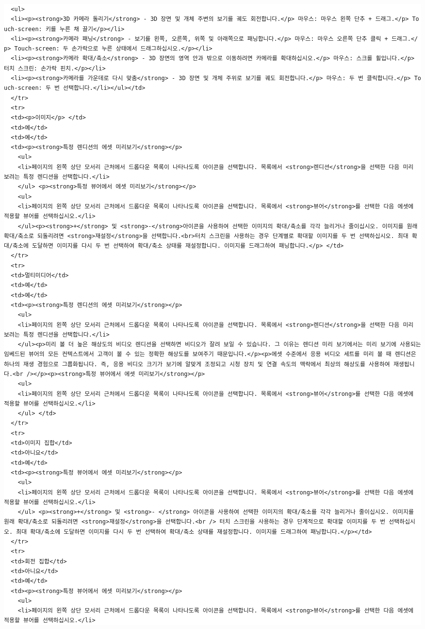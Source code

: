       <ul>
      <li><p><strong>3D 카메라 돌리기</strong> - 3D 장면 및 개체 주변의 보기를 궤도 회전합니다.</p> 마우스: 마우스 왼쪽 단추 + 드래그.</p> Touch-screen: 키를 누른 채 끌기</p></li>
      <li><p><strong>카메라 패닝</strong> - 보기를 왼쪽, 오른쪽, 위쪽 및 아래쪽으로 패닝합니다.</p> 마우스: 마우스 오른쪽 단추 클릭 + 드래그.</p> Touch-screen: 두 손가락으로 누른 상태에서 드래그하십시오.</p></li>
      <li><p><strong>카메라 확대/축소</strong> - 3D 장면의 영역 안과 밖으로 이동하려면 카메라를 확대하십시오.</p> 마우스: 스크롤 휠입니다.</p> 터치 스크린: 손가락 핀치.</p></li>
      <li><p><strong>카메라를 가운데로 다시 맞춤</strong> - 3D 장면 및 개체 주위로 보기를 궤도 회전합니다.</p> 마우스: 두 번 클릭합니다.</p> Touch-screen: 두 번 선택합니다.</li></ul></td>
      </tr>
      <tr>
      <td><p>이미지</p> </td>
      <td>예</td>
      <td>예</td>
      <td><p><strong>특정 렌디션의 에셋 미리보기</strong></p>
        <ul>
        <li>페이지의 왼쪽 상단 모서리 근처에서 드롭다운 목록이 나타나도록 아이콘을 선택합니다. 목록에서 <strong>렌디션</strong>을 선택한 다음 미리 보려는 특정 렌디션을 선택합니다.</li>
        </ul> <p><strong>특정 뷰어에서 에셋 미리보기</strong></p>
        <ul>
        <li>페이지의 왼쪽 상단 모서리 근처에서 드롭다운 목록이 나타나도록 아이콘을 선택합니다. 목록에서 <strong>뷰어</strong>를 선택한 다음 에셋에 적용할 뷰어를 선택하십시오.</li>
        </ul><p><strong>+</strong> 및 <strong>-</strong>아이콘을 사용하여 선택한 이미지의 확대/축소를 각각 늘리거나 줄이십시오. 이미지를 원래 확대/축소로 되돌리려면 <strong>재설정</strong>을 선택합니다.<br>터치 스크린을 사용하는 경우 단계별로 확대할 이미지를 두 번 선택하십시오. 최대 확대/축소에 도달하면 이미지를 다시 두 번 선택하여 확대/축소 상태를 재설정합니다. 이미지를 드래그하여 패닝합니다.</p> </td>
      </tr>
      <tr>
      <td>멀티미디어</td>
      <td>예</td>
      <td>예</td>
      <td><p><strong>특정 렌디션의 에셋 미리보기</strong></p>
        <ul>
        <li>페이지의 왼쪽 상단 모서리 근처에서 드롭다운 목록이 나타나도록 아이콘을 선택합니다. 목록에서 <strong>렌디션</strong>을 선택한 다음 미리 보려는 특정 렌디션을 선택합니다.</li>
        </ul><p>미리 볼 더 높은 해상도의 비디오 렌디션을 선택하면 비디오가 잘려 보일 수 있습니다. 그 이유는 렌디션 미리 보기에서는 미리 보기에 사용되는 임베드된 뷰어의 모든 컨텍스트에서 고객이 볼 수 있는 정확한 해상도를 보여주기 때문입니다.</p><p>에셋 수준에서 응용 비디오 세트를 미리 볼 때 렌디션은 하나의 재생 경험으로 그룹화됩니다. 즉, 응용 비디오 크기가 보기에 알맞게 조정되고 시청 장치 및 연결 속도의 맥락에서 최상의 해상도를 사용하여 재생됩니다.<br /></p><p><strong>특정 뷰어에서 에셋 미리보기</strong></p>
        <ul>
        <li>페이지의 왼쪽 상단 모서리 근처에서 드롭다운 목록이 나타나도록 아이콘을 선택합니다. 목록에서 <strong>뷰어</strong>를 선택한 다음 에셋에 적용할 뷰어를 선택하십시오.</li>
        </ul> </td>
      </tr>
      <tr>
      <td>이미지 집합</td>
      <td>아니요</td>
      <td>예</td>
      <td><p><strong>특정 뷰어에서 에셋 미리보기</strong></p>
        <ul>
        <li>페이지의 왼쪽 상단 모서리 근처에서 드롭다운 목록이 나타나도록 아이콘을 선택합니다. 목록에서 <strong>뷰어</strong>를 선택한 다음 에셋에 적용할 뷰어를 선택하십시오.</li>
        </ul> <p><strong>+</strong> 및 <strong>- </strong> 아이콘을 사용하여 선택한 이미지의 확대/축소를 각각 늘리거나 줄이십시오. 이미지를 원래 확대/축소로 되돌리려면 <strong>재설정</strong>을 선택합니다.<br /> 터치 스크린을 사용하는 경우 단계적으로 확대할 이미지를 두 번 선택하십시오. 최대 확대/축소에 도달하면 이미지를 다시 두 번 선택하여 확대/축소 상태를 재설정합니다. 이미지를 드래그하여 패닝합니다.</p></td>
      </tr>
      <tr>
      <td>회전 집합</td>
      <td>아니요</td>
      <td>예</td>
      <td><p><strong>특정 뷰어에서 에셋 미리보기</strong></p>
        <ul>
        <li>페이지의 왼쪽 상단 모서리 근처에서 드롭다운 목록이 나타나도록 아이콘을 선택합니다. 목록에서 <strong>뷰어</strong>를 선택한 다음 에셋에 적용할 뷰어를 선택하십시오.</li>